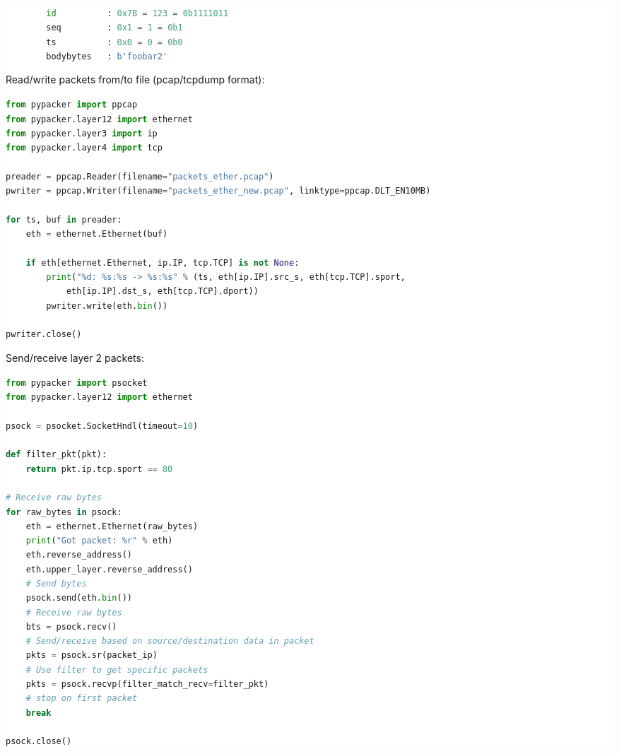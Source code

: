 ```python
        id          : 0x7B = 123 = 0b1111011
        seq         : 0x1 = 1 = 0b1
        ts          : 0x0 = 0 = 0b0
        bodybytes   : b'foobar2'
```

Read/write packets from/to file (pcap/tcpdump format):

```python
from pypacker import ppcap
from pypacker.layer12 import ethernet
from pypacker.layer3 import ip
from pypacker.layer4 import tcp

preader = ppcap.Reader(filename="packets_ether.pcap")
pwriter = ppcap.Writer(filename="packets_ether_new.pcap", linktype=ppcap.DLT_EN10MB)

for ts, buf in preader:
	eth = ethernet.Ethernet(buf)

	if eth[ethernet.Ethernet, ip.IP, tcp.TCP] is not None:
		print("%d: %s:%s -> %s:%s" % (ts, eth[ip.IP].src_s, eth[tcp.TCP].sport,
			eth[ip.IP].dst_s, eth[tcp.TCP].dport))
		pwriter.write(eth.bin())

pwriter.close()
```

Send/receive layer 2 packets:

```python
from pypacker import psocket
from pypacker.layer12 import ethernet

psock = psocket.SocketHndl(timeout=10)

def filter_pkt(pkt):
	return pkt.ip.tcp.sport == 80

# Receive raw bytes
for raw_bytes in psock:
	eth = ethernet.Ethernet(raw_bytes)
	print("Got packet: %r" % eth)
	eth.reverse_address()
	eth.upper_layer.reverse_address()
	# Send bytes
	psock.send(eth.bin())
	# Receive raw bytes
	bts = psock.recv()
	# Send/receive based on source/destination data in packet
	pkts = psock.sr(packet_ip)
	# Use filter to get specific packets
	pkts = psock.recvp(filter_match_recv=filter_pkt)
	# stop on first packet
	break

psock.close()
```
